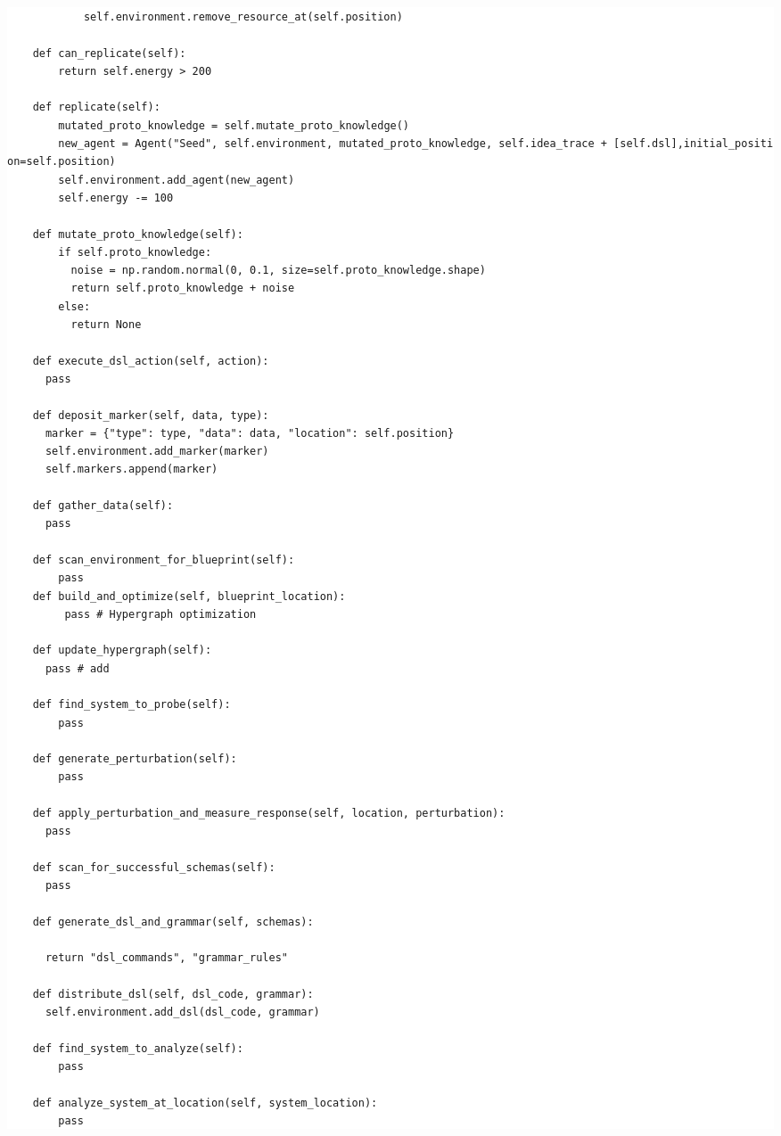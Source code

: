 ```
            self.environment.remove_resource_at(self.position)

    def can_replicate(self):
        return self.energy > 200

    def replicate(self):
        mutated_proto_knowledge = self.mutate_proto_knowledge()
        new_agent = Agent("Seed", self.environment, mutated_proto_knowledge, self.idea_trace + [self.dsl],initial_position=self.position)
        self.environment.add_agent(new_agent)
        self.energy -= 100

    def mutate_proto_knowledge(self):
        if self.proto_knowledge:
          noise = np.random.normal(0, 0.1, size=self.proto_knowledge.shape)
          return self.proto_knowledge + noise
        else:
          return None

    def execute_dsl_action(self, action):
      pass

    def deposit_marker(self, data, type):
      marker = {"type": type, "data": data, "location": self.position}
      self.environment.add_marker(marker)
      self.markers.append(marker)

    def gather_data(self):
      pass

    def scan_environment_for_blueprint(self):
        pass
    def build_and_optimize(self, blueprint_location):
         pass # Hypergraph optimization

    def update_hypergraph(self):
      pass # add

    def find_system_to_probe(self):
        pass

    def generate_perturbation(self):
        pass

    def apply_perturbation_and_measure_response(self, location, perturbation):
      pass

    def scan_for_successful_schemas(self):
      pass

    def generate_dsl_and_grammar(self, schemas):

      return "dsl_commands", "grammar_rules"

    def distribute_dsl(self, dsl_code, grammar):
      self.environment.add_dsl(dsl_code, grammar)

    def find_system_to_analyze(self):
        pass

    def analyze_system_at_location(self, system_location):
        pass

```